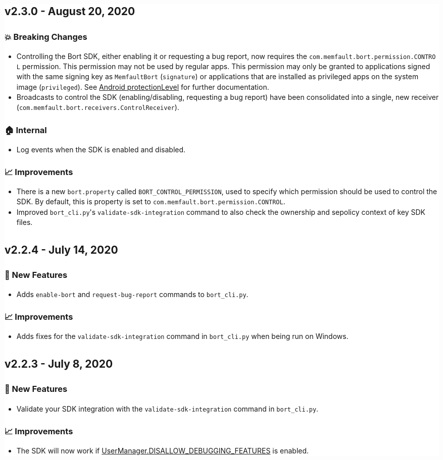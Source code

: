 ## v2.3.0 - August 20, 2020

### :boom: Breaking Changes

- Controlling the Bort SDK, either enabling it or requesting a bug report, now
  requires the `com.memfault.bort.permission.CONTROL` permission. This
  permission may not be used by regular apps. This permission may only be
  granted to applications signed with the same signing key as `MemfaultBort`
  (`signature`) or applications that are installed as privileged apps on the
  system image (`privileged`). See
  [Android protectionLevel](https://developer.android.com/reference/android/R.attr#protectionLevel)
  for further documentation.
- Broadcasts to control the SDK (enabling/disabling, requesting a bug report)
  have been consolidated into a single, new receiver
  (`com.memfault.bort.receivers.ControlReceiver`).

### :house: Internal

- Log events when the SDK is enabled and disabled.

### :chart_with_upwards_trend: Improvements

- There is a new `bort.property` called `BORT_CONTROL_PERMISSION`, used to
  specify which permission should be used to control the SDK. By default, this
  is property is set to `com.memfault.bort.permission.CONTROL`.
- Improved `bort_cli.py`'s `validate-sdk-integration` command to also check the
  ownership and sepolicy context of key SDK files.

## v2.2.4 - July 14, 2020

### :rocket: New Features

- Adds `enable-bort` and `request-bug-report` commands to `bort_cli.py`.

### :chart_with_upwards_trend: Improvements

- Adds fixes for the `validate-sdk-integration` command in `bort_cli.py` when
  being run on Windows.

## v2.2.3 - July 8, 2020

### :rocket: New Features

- Validate your SDK integration with the `validate-sdk-integration` command in
  `bort_cli.py`.

### :chart_with_upwards_trend: Improvements

- The SDK will now work if
  [UserManager.DISALLOW_DEBUGGING_FEATURES](https://developer.android.com/reference/android/os/UserManager#DISALLOW_DEBUGGING_FEATURES)
  is enabled.
